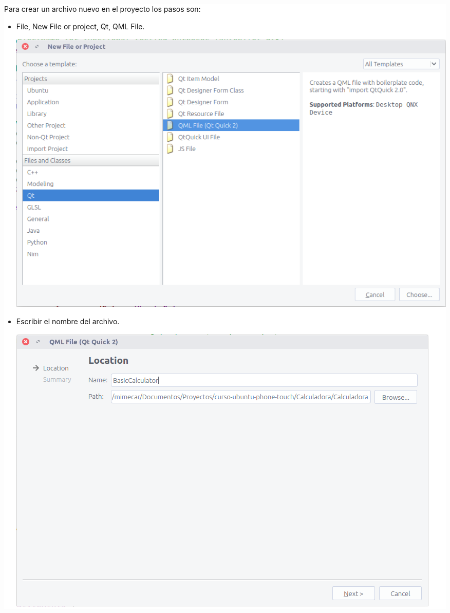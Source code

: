Para crear un archivo nuevo en el proyecto los pasos son:

* File, New File or project, Qt, QML File.

  ![Creaci&#xF3;n del nuevo archivo QML](../.gitbook/assets/02-new-file.png)

* Escribir el nombre del archivo.

  ![Selecci&#xF3;n del nombre](../.gitbook/assets/03-file-name.png)
